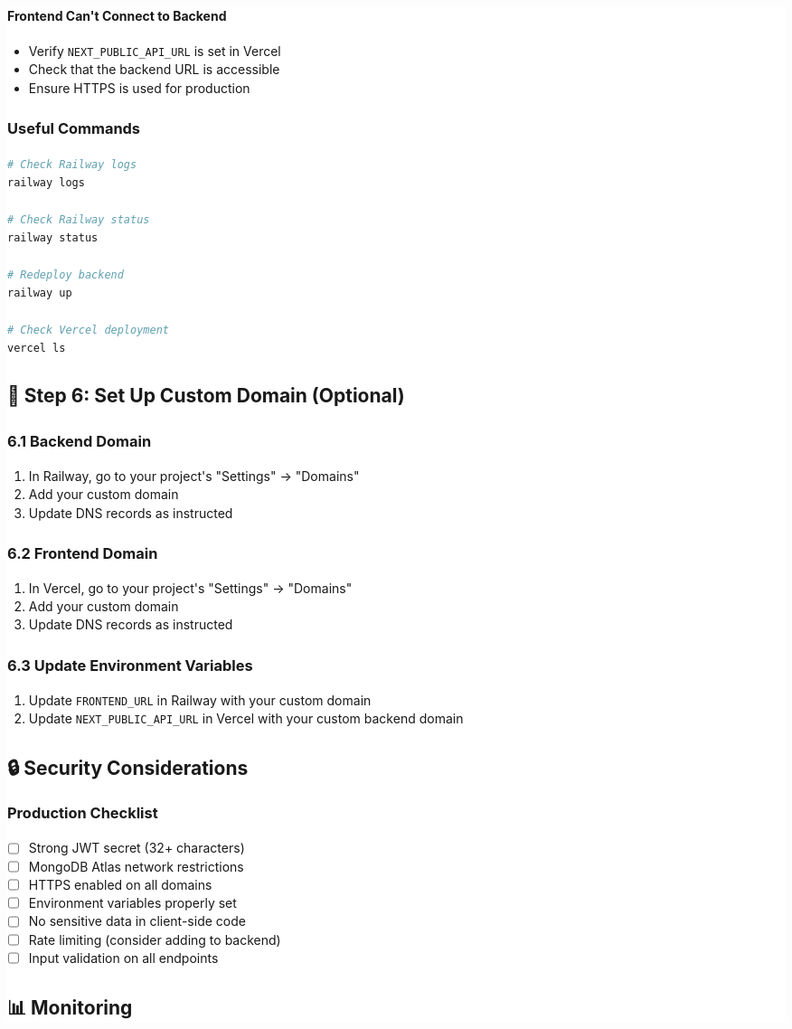 #### Frontend Can't Connect to Backend
- Verify `NEXT_PUBLIC_API_URL` is set in Vercel
- Check that the backend URL is accessible
- Ensure HTTPS is used for production

### Useful Commands

```bash
# Check Railway logs
railway logs

# Check Railway status
railway status

# Redeploy backend
railway up

# Check Vercel deployment
vercel ls
```

## 📱 Step 6: Set Up Custom Domain (Optional)

### 6.1 Backend Domain
1. In Railway, go to your project's "Settings" → "Domains"
2. Add your custom domain
3. Update DNS records as instructed

### 6.2 Frontend Domain
1. In Vercel, go to your project's "Settings" → "Domains"
2. Add your custom domain
3. Update DNS records as instructed

### 6.3 Update Environment Variables
1. Update `FRONTEND_URL` in Railway with your custom domain
2. Update `NEXT_PUBLIC_API_URL` in Vercel with your custom backend domain

## 🔒 Security Considerations

### Production Checklist
- [ ] Strong JWT secret (32+ characters)
- [ ] MongoDB Atlas network restrictions
- [ ] HTTPS enabled on all domains
- [ ] Environment variables properly set
- [ ] No sensitive data in client-side code
- [ ] Rate limiting (consider adding to backend)
- [ ] Input validation on all endpoints

## 📊 Monitoring
